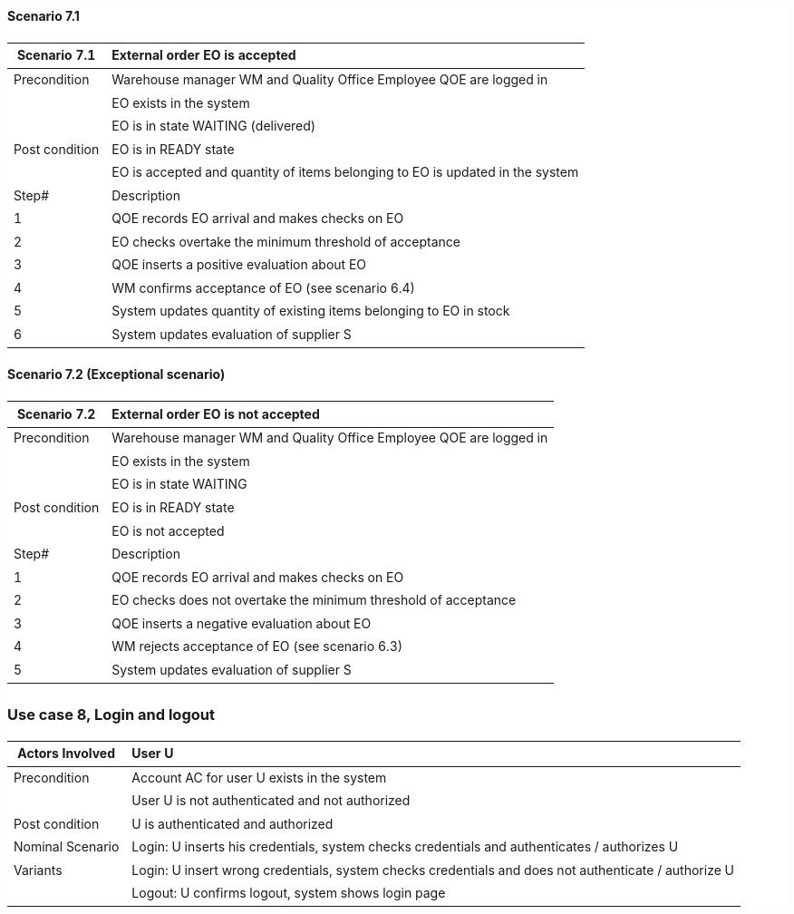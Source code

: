 #### Scenario 7.1

| Scenario 7.1 | External order EO is accepted |
| ------------- |:-------------| 
| Precondition | Warehouse manager WM and Quality Office Employee QOE are logged in |
|| EO exists in the system |
|| EO is in state WAITING (delivered) |
| Post condition | EO is in READY state | 
|| EO is accepted and quantity of items belonging to EO is updated in the system |
| Step# | Description |
| 1 | QOE records EO arrival and makes checks on EO |
| 2 | EO checks overtake the minimum threshold of acceptance |
| 3 | QOE inserts a positive evaluation about EO |
| 4 | WM confirms acceptance of EO (see scenario 6.4) |
| 5 | System updates quantity of existing items belonging to EO in stock |
| 6 | System updates evaluation of supplier S |

#### Scenario 7.2 (Exceptional scenario)

| Scenario 7.2 | External order EO is not accepted |
| ------------- |:-------------| 
| Precondition | Warehouse manager WM and Quality Office Employee QOE are logged in |
|| EO exists in the system |
|| EO is in state WAITING |
| Post condition | EO is in READY state | 
|| EO is not accepted |
| Step# | Description |
| 1 | QOE records EO arrival and makes checks on EO |
| 2 | EO checks does not overtake the minimum threshold of acceptance |
| 3 | QOE inserts a negative evaluation about EO |
| 4 | WM rejects acceptance of EO (see scenario 6.3) |
| 5 | System updates evaluation of supplier S |

### Use case 8, Login and logout

| Actors Involved | User U |
| ------------- |:-------------| 
| Precondition | Account AC for user U exists in the system |
|| User U is not authenticated and not authorized |
| Post condition  | U is authenticated and authorized |
| Nominal Scenario | Login: U inserts his credentials, system checks credentials and authenticates / authorizes U |
|  Variants  | Login: U insert wrong credentials, system checks credentials and does not authenticate / authorize U |
|| Logout: U confirms logout, system shows login page |
